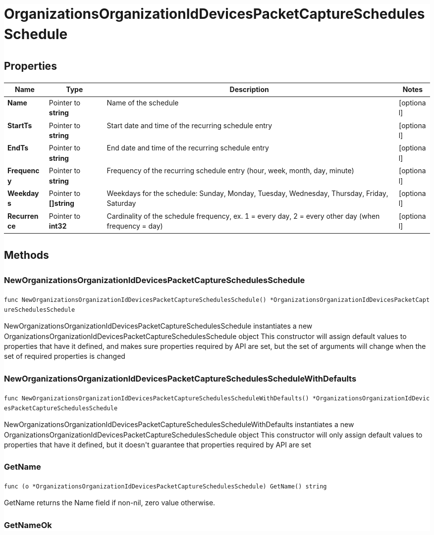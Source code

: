 # OrganizationsOrganizationIdDevicesPacketCaptureSchedulesSchedule

## Properties

Name | Type | Description | Notes
------------ | ------------- | ------------- | -------------
**Name** | Pointer to **string** | Name of the schedule | [optional] 
**StartTs** | Pointer to **string** | Start date and time of the recurring schedule entry | [optional] 
**EndTs** | Pointer to **string** | End date and time of the recurring schedule entry | [optional] 
**Frequency** | Pointer to **string** | Frequency of the recurring schedule entry (hour, week, month, day, minute) | [optional] 
**Weekdays** | Pointer to **[]string** | Weekdays for the schedule: Sunday, Monday, Tuesday, Wednesday, Thursday, Friday, Saturday | [optional] 
**Recurrence** | Pointer to **int32** | Cardinality of the schedule frequency, ex. 1 &#x3D; every day, 2 &#x3D; every other day (when frequency &#x3D; day) | [optional] 

## Methods

### NewOrganizationsOrganizationIdDevicesPacketCaptureSchedulesSchedule

`func NewOrganizationsOrganizationIdDevicesPacketCaptureSchedulesSchedule() *OrganizationsOrganizationIdDevicesPacketCaptureSchedulesSchedule`

NewOrganizationsOrganizationIdDevicesPacketCaptureSchedulesSchedule instantiates a new OrganizationsOrganizationIdDevicesPacketCaptureSchedulesSchedule object
This constructor will assign default values to properties that have it defined,
and makes sure properties required by API are set, but the set of arguments
will change when the set of required properties is changed

### NewOrganizationsOrganizationIdDevicesPacketCaptureSchedulesScheduleWithDefaults

`func NewOrganizationsOrganizationIdDevicesPacketCaptureSchedulesScheduleWithDefaults() *OrganizationsOrganizationIdDevicesPacketCaptureSchedulesSchedule`

NewOrganizationsOrganizationIdDevicesPacketCaptureSchedulesScheduleWithDefaults instantiates a new OrganizationsOrganizationIdDevicesPacketCaptureSchedulesSchedule object
This constructor will only assign default values to properties that have it defined,
but it doesn't guarantee that properties required by API are set

### GetName

`func (o *OrganizationsOrganizationIdDevicesPacketCaptureSchedulesSchedule) GetName() string`

GetName returns the Name field if non-nil, zero value otherwise.

### GetNameOk
